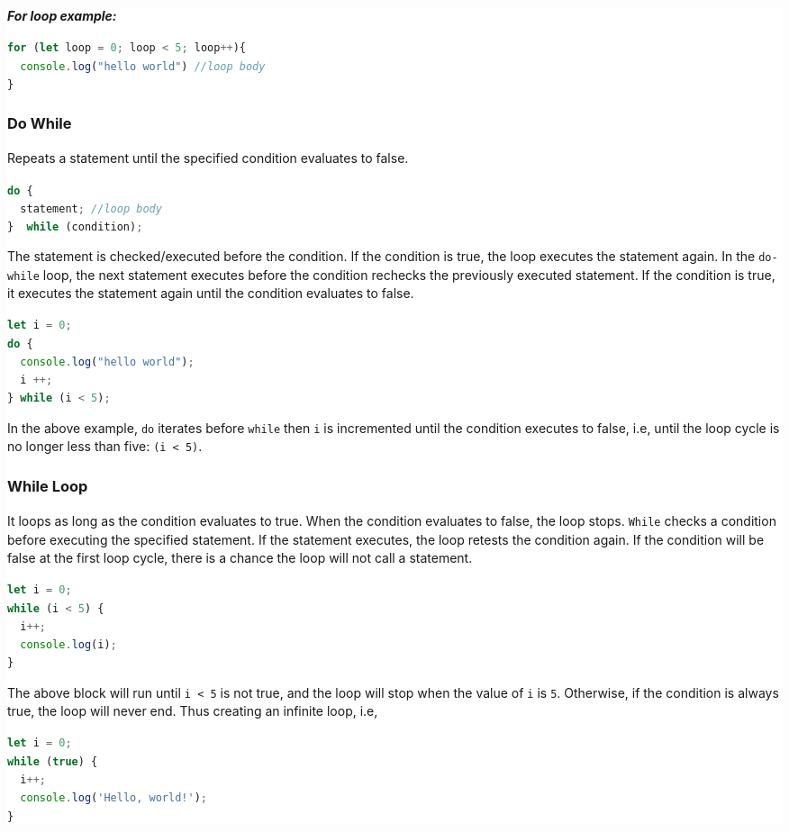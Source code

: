 ***For loop example:***

```js
for (let loop = 0; loop < 5; loop++){
  console.log("hello world") //loop body
}
```

### Do While
Repeats a statement until the specified condition evaluates to false.

```js
do {
  statement; //loop body
}  while (condition);
```

The statement is checked/executed before the condition. If the condition is true, the loop executes the statement again. In the `do-while` loop, the next statement executes before the condition rechecks the previously executed statement. If the condition is true, it executes the statement again until the condition evaluates to false.

```js
let i = 0;
do {
  console.log("hello world");
  i ++;
} while (i < 5);
```

In the above example, `do` iterates before `while` then `i` is incremented until the condition executes to false, i.e, until the loop cycle is no longer less than five: `(i < 5)`.

### While Loop
It loops as long as the condition evaluates to true. When the condition evaluates to false, the loop stops. `While` checks a condition before executing the specified statement. If the statement executes, the loop retests the condition again. If the condition will be false at the first loop cycle, there is a chance the loop will not call a statement.

```js
let i = 0;
while (i < 5) {
  i++;
  console.log(i);
}
```

The above block will run until `i < 5` is not true, and the loop will stop when the value of `i` is `5`. Otherwise, if the condition is always true, the loop will never end. Thus creating an infinite loop, i.e,

```js
let i = 0;
while (true) {
  i++;
  console.log('Hello, world!');
}
```

